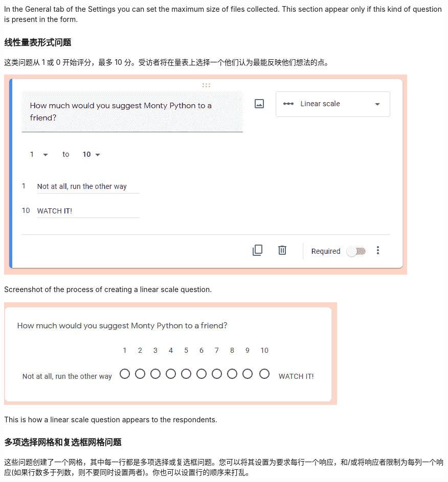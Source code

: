 In the General tab of the Settings you can set the maximum size of files collected. This section appear only if this kind of question is present in the form.

### 线性量表形式问题

这类问题从 1 或 0 开始评分，最多 10 分。受访者将在量表上选择一个他们认为最能反映他们想法的点。

![image-40](img/fea012ed3a2c75b49803a17ec4850032.png)

Screenshot of the process of creating a linear scale question.

![image-41](img/7d5c829d5e9163c9bcb9d03ffce53879.png)

This is how a linear scale question appears to the respondents.

### 多项选择网格和复选框网格问题

这些问题创建了一个网格，其中每一行都是多项选择或复选框问题。您可以将其设置为要求每行一个响应，和/或将响应者限制为每列一个响应(如果行数多于列数，则不要同时设置两者)。你也可以设置行的顺序来打乱。
